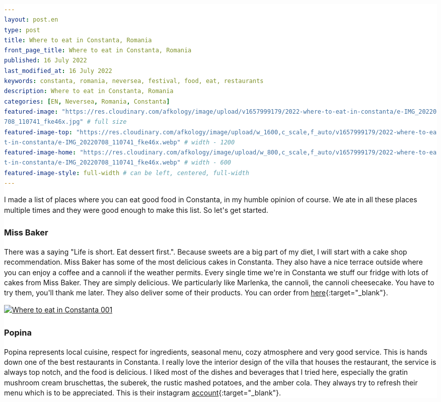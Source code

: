 ```yaml
---
layout: post.en
type: post
title: Where to eat in Constanta, Romania
front_page_title: Where to eat in Constanta, Romania
published: 16 July 2022
last_modified_at: 16 July 2022
keywords: constanta, romania, neversea, festival, food, eat, restaurants
description: Where to eat in Constanta, Romania
categories: [EN, Neversea, Romania, Constanta]
featured-image: "https://res.cloudinary.com/afkology/image/upload/v1657999179/2022-where-to-eat-in-constanta/e-IMG_20220708_110741_fke46x.jpg" # full size
featured-image-top: "https://res.cloudinary.com/afkology/image/upload/w_1600,c_scale,f_auto/v1657999179/2022-where-to-eat-in-constanta/e-IMG_20220708_110741_fke46x.webp" # width - 1200
featured-image-home: "https://res.cloudinary.com/afkology/image/upload/w_800,c_scale,f_auto/v1657999179/2022-where-to-eat-in-constanta/e-IMG_20220708_110741_fke46x.webp" # width - 600
featured-image-style: full-width # can be left, centered, full-width
---
```

I made a list of places where you can eat good food in Constanta, in my humble opinion of course. We ate in all these places multiple times and they were good enough to make this list. So let's get started.

### Miss Baker
There was a saying "Life is short. Eat dessert first.". Because sweets are a big part of my diet, I will start with a cake shop recommendation. Miss Baker has some of the most delicious cakes in Constanta. They also have a nice terrace outside where you can enjoy a coffee and a cannoli if the weather permits. Every single time we're in Constanta we stuff our fridge with lots of cakes from Miss Baker. They are simply delicious. We particularly like Marlenka, the cannoli, the cannoli cheesecake. You have to try them, you'll thank me later. They also deliver some of their products. You can order from [here](https://shop.missbaker.ro/){:target="_blank"}.


<div class="col-sm-12 text-center mb-3 mt-3">
    <a href="https://res.cloudinary.com/afkology/image/upload/v1658076569/2022-where-to-eat-in-constanta/e-IMG_20220708_111122_copy_hhznzp.jpg" data-fslightbox="gallery">
    <picture>
        <source srcset="https://res.cloudinary.com/afkology/image/upload/w_600,c_scale,f_auto/v1658076569/2022-where-to-eat-in-constanta/e-IMG_20220708_111122_copy_hhznzp.webp" media="(max-width: 768px)" width="600px" height="100%">
        <img src="https://res.cloudinary.com/afkology/image/upload/w_1116,c_scale,f_auto/v1658076569/2022-where-to-eat-in-constanta/e-IMG_20220708_111122_copy_hhznzp.webp" class="img-fluid img-thumbnail" alt="Where to eat in Constanta 001" loading="lazy" width="1116px" height="100%"/>
    </picture>
    </a>
</div>

### Popina
Popina represents local cuisine, respect for ingredients, seasonal menu, cozy atmosphere and very good service. This is hands down one of the best restaurants in Constanta. 
I really love the interior design of the villa that houses the restaurant, the service is always top notch, and the food is delicious. I liked most of the dishes and beverages that I tried here, especially the gratin mushroom cream bruschettas, the suberek, the rustic mashed potatoes, and the amber cola. They always try to refresh their menu which is to be appreciated. This is their instagram [account](https://www.instagram.com/popinadobrogea/?hl=en){:target="_blank"}.
